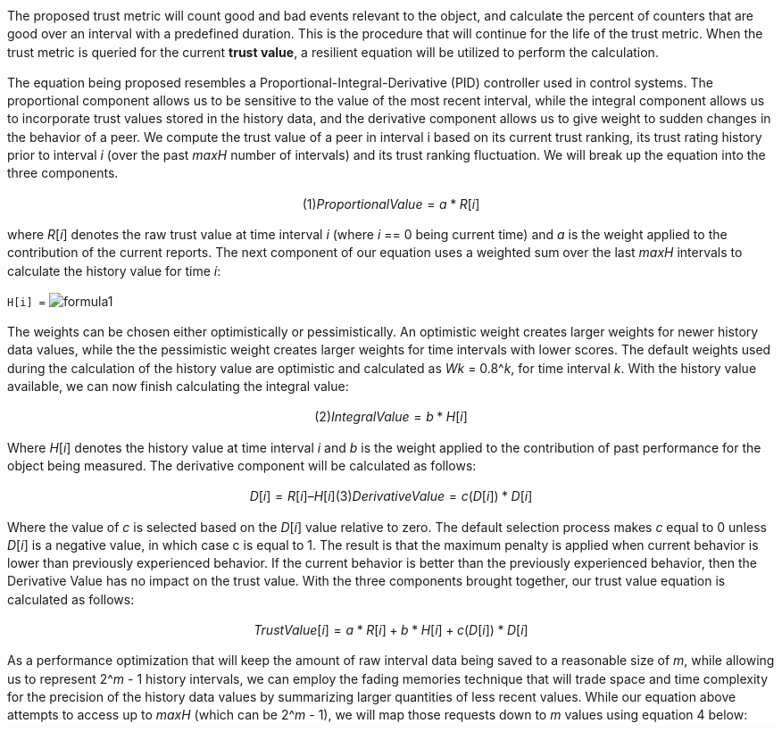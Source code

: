 The proposed trust metric will count good and bad events relevant to the object, and calculate the percent of counters that are good over an interval with a predefined duration. This is the procedure that will continue for the life of the trust metric. When the trust metric is queried for the current **trust value**, a resilient equation will be utilized to perform the calculation.

The equation being proposed resembles a Proportional-Integral-Derivative (PID) controller used in control systems. The proportional component allows us to be sensitive to the value of the most recent interval, while the integral component allows us to incorporate trust values stored in the history data, and the derivative component allows us to give weight to sudden changes in the behavior of a peer. We compute the trust value of a peer in interval i based on its current trust ranking, its trust rating history prior to interval _i_ (over the past _maxH_ number of intervals) and its trust ranking fluctuation. We will break up the equation into the three components.

```math
(1) Proportional Value = a * R[i]
```

where _R_[*i*] denotes the raw trust value at time interval _i_ (where _i_ == 0 being current time) and _a_ is the weight applied to the contribution of the current reports. The next component of our equation uses a weighted sum over the last _maxH_ intervals to calculate the history value for time _i_:

`H[i] =` ![formula1](../img/formula1.png "Weighted Sum Formula")

The weights can be chosen either optimistically or pessimistically. An optimistic weight creates larger weights for newer history data values, while the the pessimistic weight creates larger weights for time intervals with lower scores. The default weights used during the calculation of the history value are optimistic and calculated as _Wk_ = 0.8^_k_, for time interval _k_. With the history value available, we can now finish calculating the integral value:

```math
(2) Integral Value = b * H[i]
```

Where _H_[*i*] denotes the history value at time interval _i_ and _b_ is the weight applied to the contribution of past performance for the object being measured. The derivative component will be calculated as follows:

```math
D[i] = R[i] – H[i]

(3) Derivative Value = c(D[i]) * D[i]
```

Where the value of _c_ is selected based on the _D_[*i*] value relative to zero. The default selection process makes _c_ equal to 0 unless _D_[*i*] is a negative value, in which case c is equal to 1. The result is that the maximum penalty is applied when current behavior is lower than previously experienced behavior. If the current behavior is better than the previously experienced behavior, then the Derivative Value has no impact on the trust value. With the three components brought together, our trust value equation is calculated as follows:

```math
TrustValue[i] = a * R[i] + b * H[i] + c(D[i]) * D[i]
```

As a performance optimization that will keep the amount of raw interval data being saved to a reasonable size of _m_, while allowing us to represent 2^_m_ - 1 history intervals, we can employ the fading memories technique that will trade space and time complexity for the precision of the history data values by summarizing larger quantities of less recent values. While our equation above attempts to access up to _maxH_ (which can be 2^_m_ - 1), we will map those requests down to _m_ values using equation 4 below:
